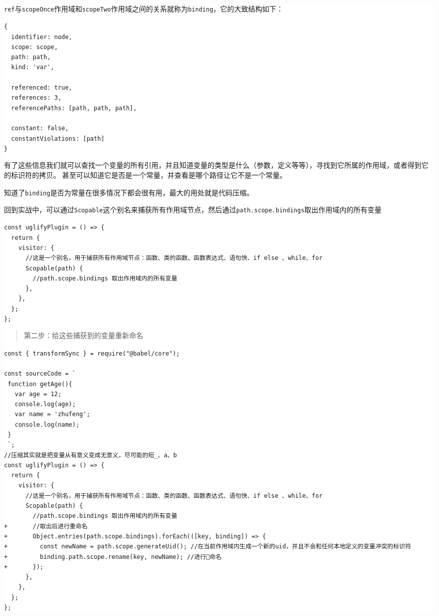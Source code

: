`ref`与`scopeOnce`作用域和`scopeTwo`作用域之间的关系就称为`binding`，它的大致结构如下：

```
{
  identifier: node,
  scope: scope,
  path: path,
  kind: 'var',

  referenced: true,
  references: 3,
  referencePaths: [path, path, path],

  constant: false,
  constantViolations: [path]
}
```

有了这些信息我们就可以查找一个变量的所有引用，并且知道变量的类型是什么（参数，定义等等），寻找到它所属的作用域，或者得到它的标识符的拷贝。 甚至可以知道它是否是一个常量，并查看是哪个路径让它不是一个常量。

知道了`binding`是否为常量在很多情况下都会很有用，最大的用处就是代码压缩。

回到实战中，可以通过`Scopable`这个别名来捕获所有作用域节点，然后通过`path.scope.bindings`取出作用域内的所有变量

```
const uglifyPlugin = () => {
  return {
    visitor: {
      //这是一个别名，用于捕获所有作用域节点：函数、类的函数、函数表达式、语句快、if else 、while、for
      Scopable(path) {
        //path.scope.bindings 取出作用域内的所有变量
      },
    },
  };
};
```

> 第二步：给这些捕获到的变量重新命名

```
const { transformSync } = require("@babel/core");

const sourceCode = `
 function getAge(){
   var age = 12;
   console.log(age);
   var name = 'zhufeng';
   console.log(name);
 }
 `;
//压缩其实就是把变量从有意义变成无意义，尽可能的短_、a、b
const uglifyPlugin = () => {
  return {
    visitor: {
      //这是一个别名，用于捕获所有作用域节点：函数、类的函数、函数表达式、语句快、if else 、while、for
      Scopable(path) {
        //path.scope.bindings 取出作用域内的所有变量
+       //取出后进行重命名
+       Object.entries(path.scope.bindings).forEach(([key, binding]) => {
+         const newName = path.scope.generateUid(); //在当前作用域内生成一个新的uid，并且不会和任何本地定义的变量冲突的标识符
+         binding.path.scope.rename(key, newName); //进行🐛命名
+       });
      },
    },
  };
};

```